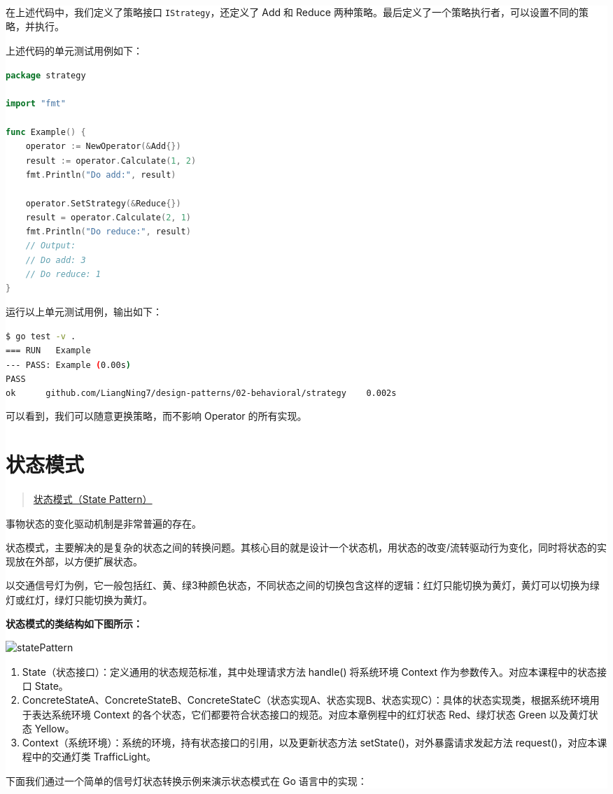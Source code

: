 在上述代码中，我们定义了策略接口 `IStrategy`，还定义了 Add 和 Reduce 两种策略。最后定义了一个策略执行者，可以设置不同的策略，并执行。

上述代码的单元测试用例如下：

```go
package strategy

import "fmt"

func Example() {
	operator := NewOperator(&Add{})
	result := operator.Calculate(1, 2)
	fmt.Println("Do add:", result)

	operator.SetStrategy(&Reduce{})
	result = operator.Calculate(2, 1)
	fmt.Println("Do reduce:", result)
	// Output:
	// Do add: 3
	// Do reduce: 1
}
```

运行以上单元测试用例，输出如下：

```bash
$ go test -v .
=== RUN   Example
--- PASS: Example (0.00s)
PASS
ok      github.com/LiangNing7/design-patterns/02-behavioral/strategy    0.002s
```

可以看到，我们可以随意更换策略，而不影响 Operator 的所有实现。

# 状态模式

> [状态模式（State Pattern）](https://github.com/LiangNing7/design-patterns/tree/main/02-behavioral/state)

事物状态的变化驱动机制是非常普遍的存在。

状态模式，主要解决的是复杂的状态之间的转换问题。其核心目的就是设计一个状态机，用状态的改变/流转驱动行为变化，同时将状态的实现放在外部，以方便扩展状态。

以交通信号灯为例，它一般包括红、黄、绿3种颜色状态，不同状态之间的切换包含这样的逻辑：红灯只能切换为黄灯，黄灯可以切换为绿灯或红灯，绿灯只能切换为黄灯。

**状态模式的类结构如下图所示：**

![statePattern](http://images.liangning7.cn/typora/202504291316168.webp)

1. State（状态接口）：定义通用的状态规范标准，其中处理请求方法 handle() 将系统环境 Context 作为参数传入。对应本课程中的状态接口 State。
2. ConcreteStateA、ConcreteStateB、ConcreteStateC（状态实现A、状态实现B、状态实现C）：具体的状态实现类，根据系统环境用于表达系统环境 Context 的各个状态，它们都要符合状态接口的规范。对应本章例程中的红灯状态 Red、绿灯状态 Green 以及黄灯状态 Yellow。
3. Context（系统环境）：系统的环境，持有状态接口的引用，以及更新状态方法 setState()，对外暴露请求发起方法 request()，对应本课程中的交通灯类 TrafficLight。

下面我们通过一个简单的信号灯状态转换示例来演示状态模式在 Go 语言中的实现：
